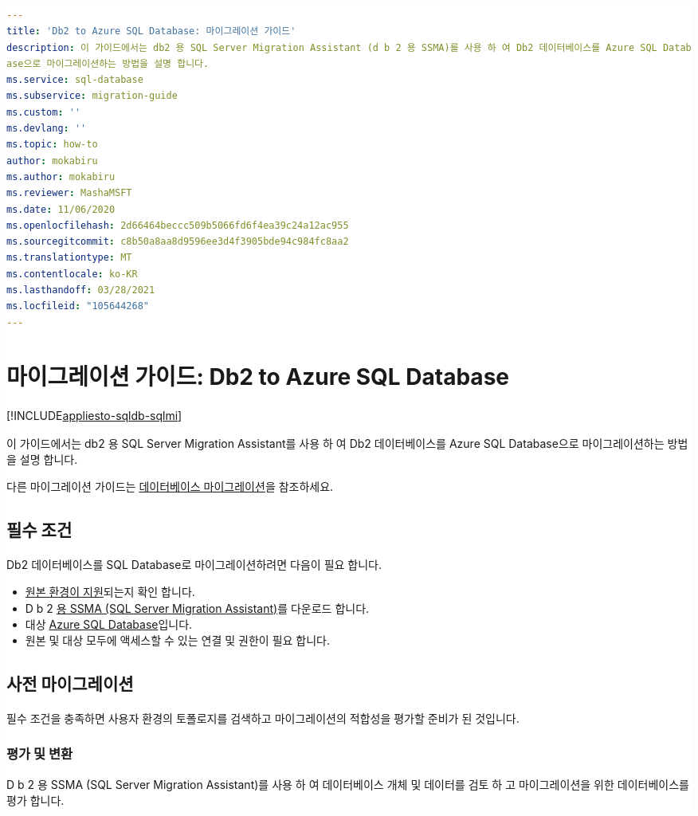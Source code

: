 ```yaml
---
title: 'Db2 to Azure SQL Database: 마이그레이션 가이드'
description: 이 가이드에서는 db2 용 SQL Server Migration Assistant (d b 2 용 SSMA)를 사용 하 여 Db2 데이터베이스를 Azure SQL Database으로 마이그레이션하는 방법을 설명 합니다.
ms.service: sql-database
ms.subservice: migration-guide
ms.custom: ''
ms.devlang: ''
ms.topic: how-to
author: mokabiru
ms.author: mokabiru
ms.reviewer: MashaMSFT
ms.date: 11/06/2020
ms.openlocfilehash: 2d66464beccc509b5066fd6f4ea39c24a12ac955
ms.sourcegitcommit: c8b50a8aa8d9596ee3d4f3905bde94c984fc8aa2
ms.translationtype: MT
ms.contentlocale: ko-KR
ms.lasthandoff: 03/28/2021
ms.locfileid: "105644268"
---
```

# <a name="migration-guide-db2-to-azure-sql-database"></a>마이그레이션 가이드: Db2 to Azure SQL Database
[!INCLUDE[appliesto-sqldb-sqlmi](../../includes/appliesto-sqldb.md)]

이 가이드에서는 db2 용 SQL Server Migration Assistant를 사용 하 여 Db2 데이터베이스를 Azure SQL Database으로 마이그레이션하는 방법을 설명 합니다. 

다른 마이그레이션 가이드는 [데이터베이스 마이그레이션](https://docs.microsoft.com/data-migration)을 참조하세요. 

## <a name="prerequisites"></a>필수 조건 

Db2 데이터베이스를 SQL Database로 마이그레이션하려면 다음이 필요 합니다.

- [원본 환경이 지원](/sql/ssma/db2/installing-ssma-for-db2-client-db2tosql#prerequisites)되는지 확인 합니다.
- D b 2 [용 SSMA (SQL Server Migration Assistant)](https://www.microsoft.com/download/details.aspx?id=54254)를 다운로드 합니다.
- 대상 [Azure SQL Database](../../database/single-database-create-quickstart.md)입니다.
- 원본 및 대상 모두에 액세스할 수 있는 연결 및 권한이 필요 합니다. 



## <a name="pre-migration"></a>사전 마이그레이션

필수 조건을 충족하면 사용자 환경의 토폴로지를 검색하고 마이그레이션의 적합성을 평가할 준비가 된 것입니다. 

### <a name="assess-and-convert"></a>평가 및 변환

D b 2 용 SSMA (SQL Server Migration Assistant)를 사용 하 여 데이터베이스 개체 및 데이터를 검토 하 고 마이그레이션을 위한 데이터베이스를 평가 합니다. 
